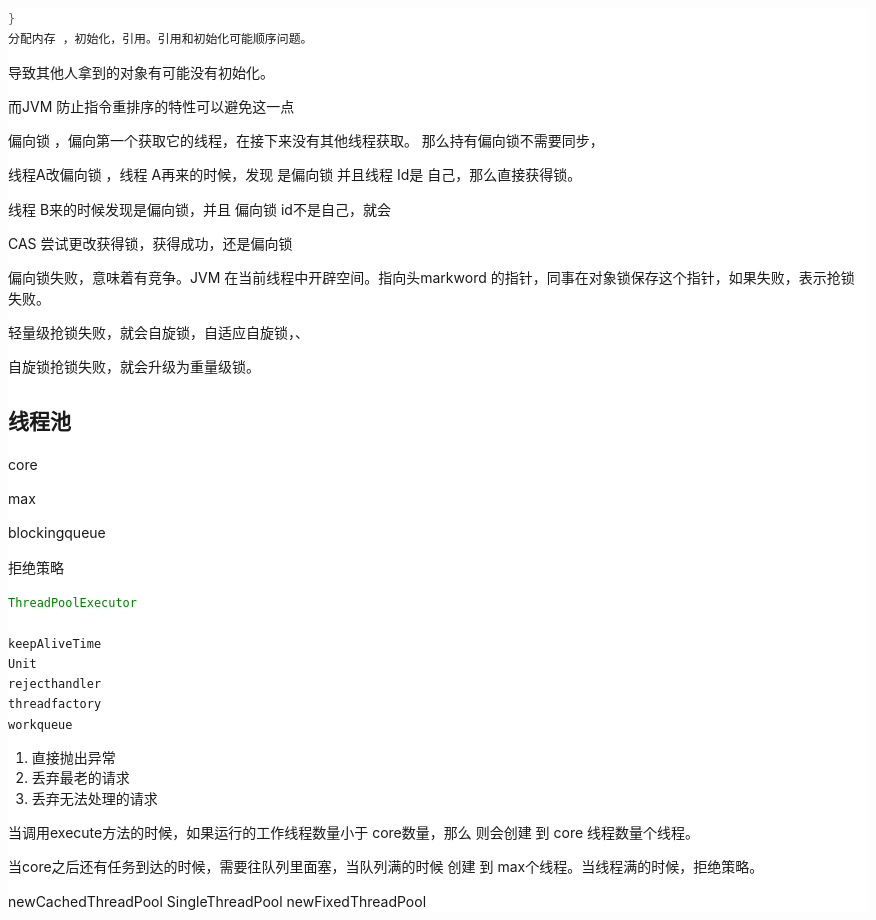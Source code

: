 ```java
}
分配内存 ，初始化，引用。引用和初始化可能顺序问题。

```

导致其他人拿到的对象有可能没有初始化。

而JVM 防止指令重排序的特性可以避免这一点

偏向锁 ，偏向第一个获取它的线程，在接下来没有其他线程获取。
那么持有偏向锁不需要同步，

线程A改偏向锁 ，线程 A再来的时候，发现 是偏向锁 并且线程 Id是
自己，那么直接获得锁。

线程 B来的时候发现是偏向锁，并且 偏向锁 id不是自己，就会

CAS 尝试更改获得锁，获得成功，还是偏向锁

偏向锁失败，意味着有竞争。JVM 在当前线程中开辟空间。指向头markword
的指针，同事在对象锁保存这个指针，如果失败，表示抢锁失败。

轻量级抢锁失败，就会自旋锁，自适应自旋锁，、


自旋锁抢锁失败，就会升级为重量级锁。

## 线程池

core

max

blockingqueue

拒绝策略

```java
ThreadPoolExecutor

keepAliveTime
Unit
rejecthandler
threadfactory
workqueue

```

1. 直接抛出异常
2. 丢弃最老的请求
3. 丢弃无法处理的请求

当调用execute方法的时候，如果运行的工作线程数量小于 core数量，那么
则会创建 到 core 线程数量个线程。

当core之后还有任务到达的时候，需要往队列里面塞，当队列满的时候
创建 到 max个线程。当线程满的时候，拒绝策略。

newCachedThreadPool
SingleThreadPool
newFixedThreadPool
